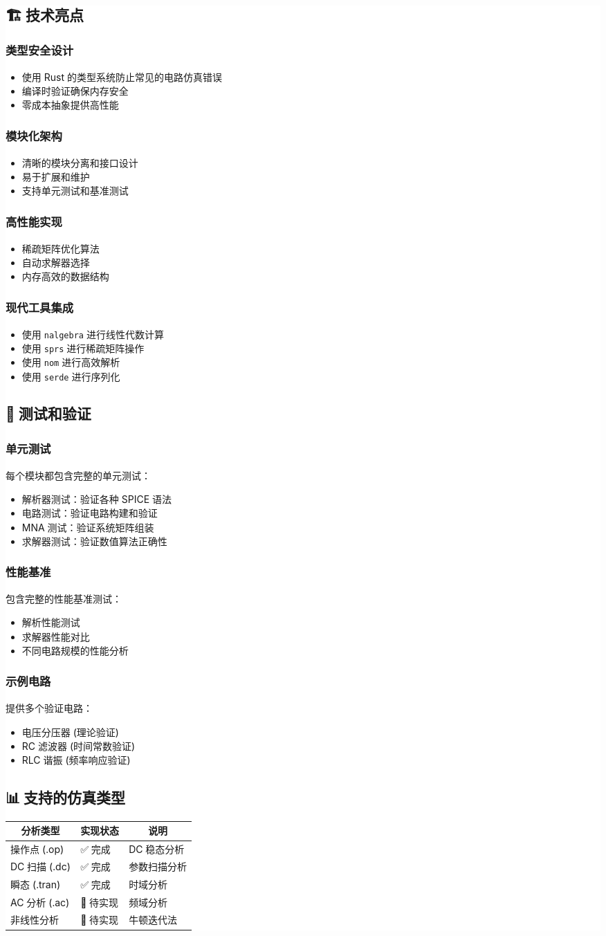 ## 🏗️ 技术亮点

### 类型安全设计
- 使用 Rust 的类型系统防止常见的电路仿真错误
- 编译时验证确保内存安全
- 零成本抽象提供高性能

### 模块化架构
- 清晰的模块分离和接口设计
- 易于扩展和维护
- 支持单元测试和基准测试

### 高性能实现
- 稀疏矩阵优化算法
- 自动求解器选择
- 内存高效的数据结构

### 现代工具集成
- 使用 `nalgebra` 进行线性代数计算
- 使用 `sprs` 进行稀疏矩阵操作
- 使用 `nom` 进行高效解析
- 使用 `serde` 进行序列化

## 🧪 测试和验证

### 单元测试
每个模块都包含完整的单元测试：
- 解析器测试：验证各种 SPICE 语法
- 电路测试：验证电路构建和验证
- MNA 测试：验证系统矩阵组装
- 求解器测试：验证数值算法正确性

### 性能基准
包含完整的性能基准测试：
- 解析性能测试
- 求解器性能对比
- 不同电路规模的性能分析

### 示例电路
提供多个验证电路：
- 电压分压器 (理论验证)
- RC 滤波器 (时间常数验证)
- RLC 谐振 (频率响应验证)

## 📊 支持的仿真类型

| 分析类型 | 实现状态 | 说明 |
|---------|---------|------|
| 操作点 (.op) | ✅ 完成 | DC 稳态分析 |
| DC 扫描 (.dc) | ✅ 完成 | 参数扫描分析 |
| 瞬态 (.tran) | ✅ 完成 | 时域分析 |
| AC 分析 (.ac) | 🔄 待实现 | 频域分析 |
| 非线性分析 | 🔄 待实现 | 牛顿迭代法 |
